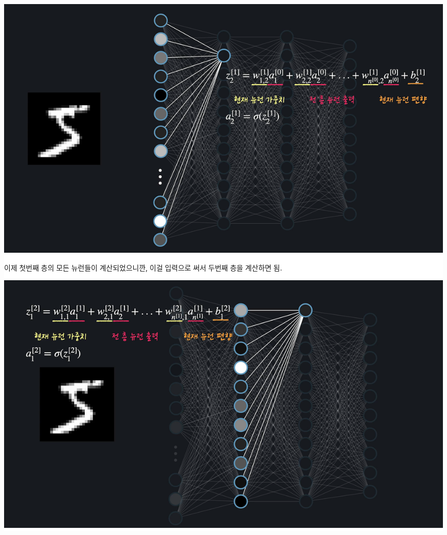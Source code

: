   ![2_17](./resources/2_25.png)

  이제 첫번째 층의 모든 뉴런들이 계산되었으니깐, 이걸 입력으로 써서 두번째 층을 계산하면 됨. 

  ![2_17](./resources/2_26.png)
